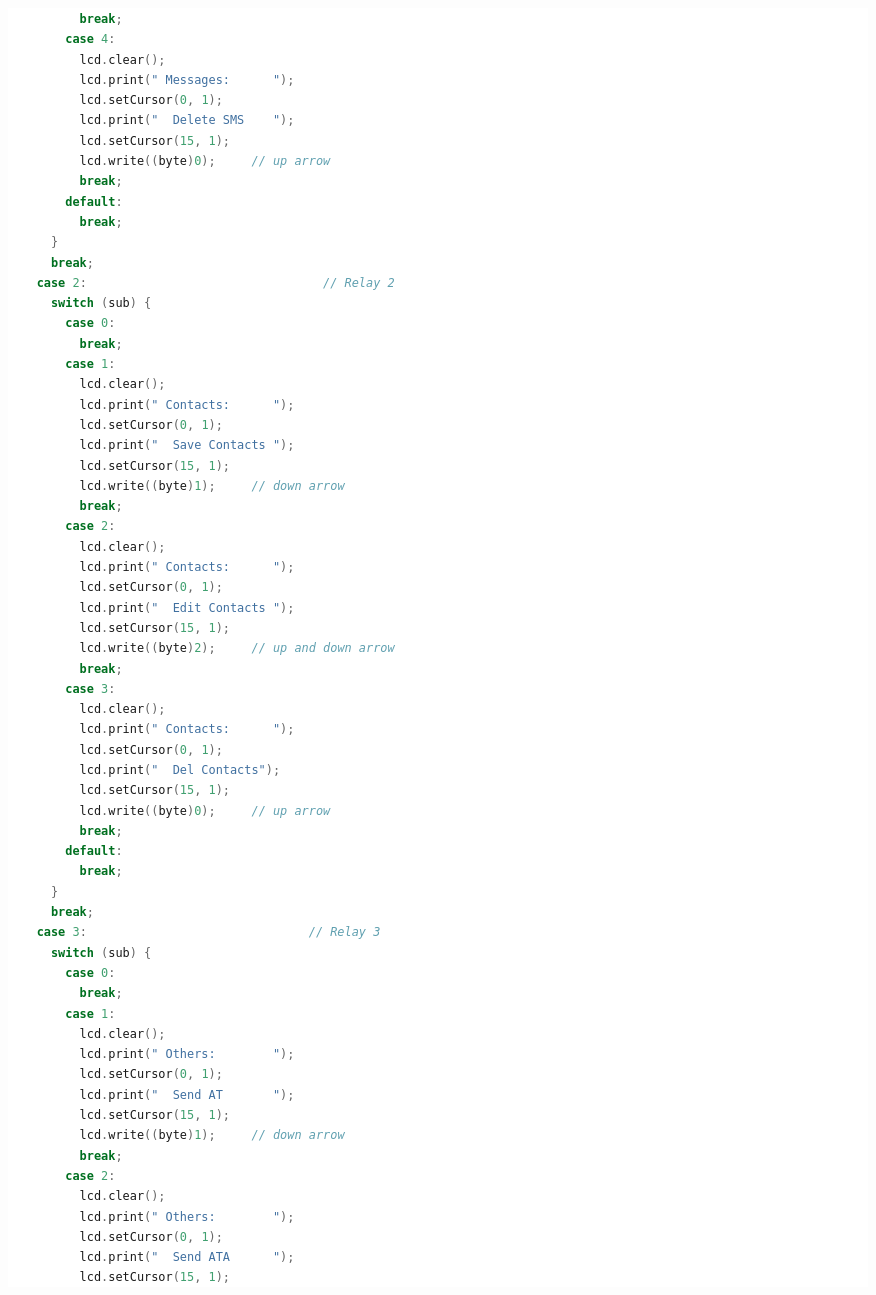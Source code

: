 ```cpp { lineNos="true" wrap="true" }
          break;
        case 4:
          lcd.clear();
          lcd.print(" Messages:      ");
          lcd.setCursor(0, 1);
          lcd.print("  Delete SMS    ");
          lcd.setCursor(15, 1);
          lcd.write((byte)0);     // up arrow
          break;
        default:
          break;
      }
      break;
    case 2:                                 // Relay 2
      switch (sub) {
        case 0:
          break;
        case 1:
          lcd.clear();
          lcd.print(" Contacts:      ");
          lcd.setCursor(0, 1);
          lcd.print("  Save Contacts ");
          lcd.setCursor(15, 1);
          lcd.write((byte)1);     // down arrow
          break;
        case 2:
          lcd.clear();
          lcd.print(" Contacts:      ");
          lcd.setCursor(0, 1);
          lcd.print("  Edit Contacts ");
          lcd.setCursor(15, 1);
          lcd.write((byte)2);     // up and down arrow
          break;
        case 3:
          lcd.clear();
          lcd.print(" Contacts:      ");
          lcd.setCursor(0, 1);
          lcd.print("  Del Contacts");
          lcd.setCursor(15, 1);
          lcd.write((byte)0);     // up arrow
          break;
        default:
          break;
      }
      break;
    case 3:                               // Relay 3
      switch (sub) {
        case 0:
          break;
        case 1:
          lcd.clear();
          lcd.print(" Others:        ");
          lcd.setCursor(0, 1);
          lcd.print("  Send AT       ");
          lcd.setCursor(15, 1);
          lcd.write((byte)1);     // down arrow
          break;
        case 2:
          lcd.clear();
          lcd.print(" Others:        ");
          lcd.setCursor(0, 1);
          lcd.print("  Send ATA      ");
          lcd.setCursor(15, 1);
```
